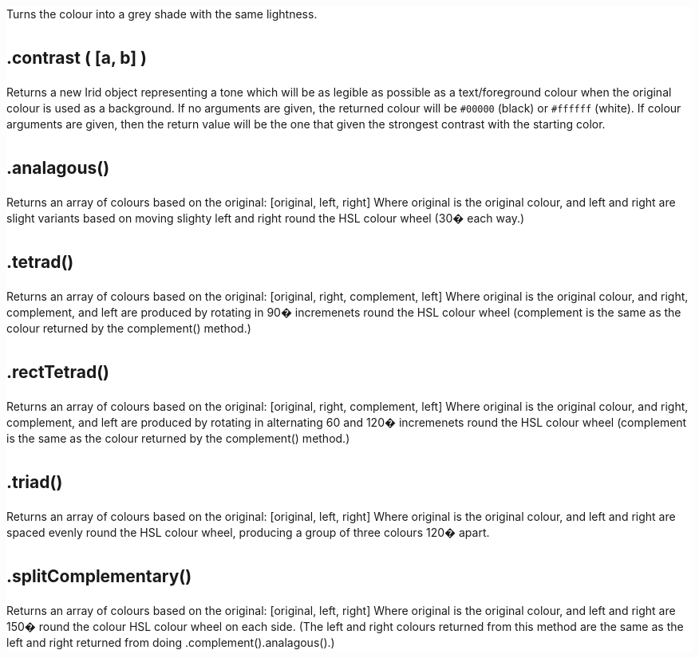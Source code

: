 Turns the colour into a grey shade with the same lightness.

.contrast ( [a, b] )
----------------

Returns a new Irid object representing a tone which will be as legible
as possible as a text/foreground colour when the original colour is
used as a background. If no arguments are given, the returned colour will be
`#00000` (black) or `#ffffff` (white). If colour arguments are given, then the
return value will be the one that given the strongest contrast with the
starting color.

.analagous()
----------------

Returns an array of colours based on the original:
[original, left, right]
Where original is the original colour, and left and right are slight
variants based on moving slighty left and right round the HSL colour
wheel (30� each way.)

.tetrad()
----------------

Returns an array of colours based on the original:
[original, right, complement, left]
Where original is the original colour, and right, complement, and left
are produced by rotating in 90� incremenets round the HSL colour wheel
(complement is the same as the colour returned by the complement()
method.)

.rectTetrad()
----------------

Returns an array of colours based on the original:
[original, right, complement, left]
Where original is the original colour, and right, complement, and left
are produced by rotating in alternating 60 and 120� incremenets round
the HSL colour wheel (complement is the same as the colour returned by
the complement() method.)

.triad()
----------------

Returns an array of colours based on the original:
[original, left, right]
Where original is the original colour, and left and right are spaced
evenly round the HSL colour wheel, producing a group of three colours
120� apart.

.splitComplementary()
----------------

Returns an array of colours based on the original:
[original, left, right]
Where original is the original colour, and left and right are 150�
round the colour HSL colour wheel on each side. (The left and right
colours returned from this method are the same as the left and right
returned from doing .complement().analagous().)
